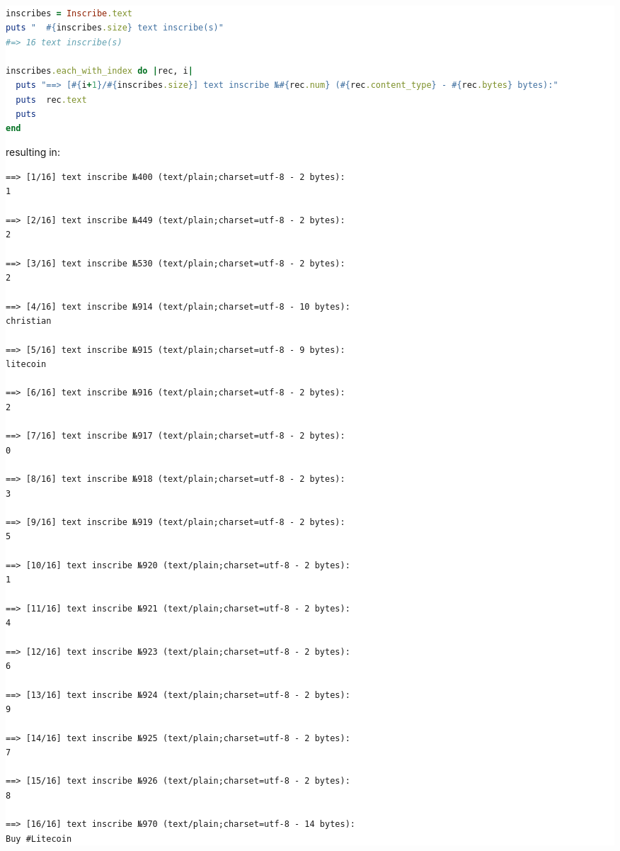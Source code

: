 ```ruby
inscribes = Inscribe.text 
puts "  #{inscribes.size} text inscribe(s)"
#=> 16 text inscribe(s)

inscribes.each_with_index do |rec, i|
  puts "==> [#{i+1}/#{inscribes.size}] text inscribe №#{rec.num} (#{rec.content_type} - #{rec.bytes} bytes):"
  puts  rec.text  
  puts
end
```

resulting in:

```
==> [1/16] text inscribe №400 (text/plain;charset=utf-8 - 2 bytes):
1

==> [2/16] text inscribe №449 (text/plain;charset=utf-8 - 2 bytes):
2

==> [3/16] text inscribe №530 (text/plain;charset=utf-8 - 2 bytes):
2

==> [4/16] text inscribe №914 (text/plain;charset=utf-8 - 10 bytes):
christian

==> [5/16] text inscribe №915 (text/plain;charset=utf-8 - 9 bytes):
litecoin

==> [6/16] text inscribe №916 (text/plain;charset=utf-8 - 2 bytes):
2

==> [7/16] text inscribe №917 (text/plain;charset=utf-8 - 2 bytes):
0

==> [8/16] text inscribe №918 (text/plain;charset=utf-8 - 2 bytes):
3

==> [9/16] text inscribe №919 (text/plain;charset=utf-8 - 2 bytes):
5

==> [10/16] text inscribe №920 (text/plain;charset=utf-8 - 2 bytes):
1

==> [11/16] text inscribe №921 (text/plain;charset=utf-8 - 2 bytes):
4

==> [12/16] text inscribe №923 (text/plain;charset=utf-8 - 2 bytes):
6

==> [13/16] text inscribe №924 (text/plain;charset=utf-8 - 2 bytes):
9

==> [14/16] text inscribe №925 (text/plain;charset=utf-8 - 2 bytes):
7

==> [15/16] text inscribe №926 (text/plain;charset=utf-8 - 2 bytes):
8

==> [16/16] text inscribe №970 (text/plain;charset=utf-8 - 14 bytes):
Buy #Litecoin
```
